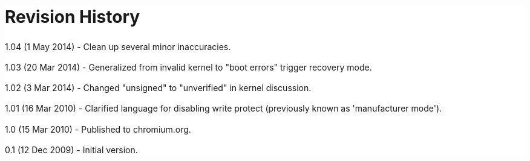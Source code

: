 # Revision History

1.04 (1 May 2014) - Clean up several minor inaccuracies.

1.03 (20 Mar 2014) - Generalized from invalid kernel to "boot errors" trigger
recovery mode.

1.02 (3 Mar 2014) - Changed "unsigned" to "unverified" in kernel discussion.

1.01 (16 Mar 2010) - Clarified language for disabling write protect (previously
known as 'manufacturer mode').

1.0 (15 Mar 2010) - Published to chromium.org.

0.1 (12 Dec 2009) - Initial version.
